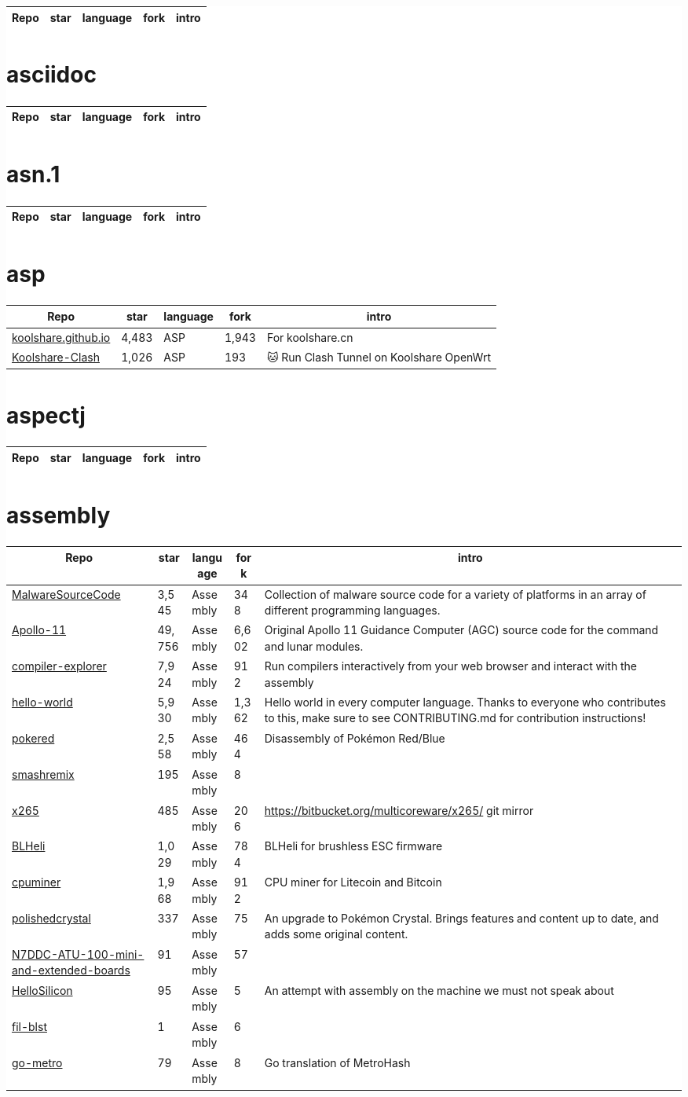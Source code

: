 Repo|star|language|fork|intro
-|-|-|-|-



# asciidoc

Repo|star|language|fork|intro
-|-|-|-|-



# asn.1

Repo|star|language|fork|intro
-|-|-|-|-



# asp

Repo|star|language|fork|intro
-|-|-|-|-
[koolshare.github.io](https://github.com/koolshare/koolshare.github.io)|4,483|ASP|1,943|For koolshare.cn
[Koolshare-Clash](https://github.com/SukkaW/Koolshare-Clash)|1,026|ASP|193|🐱 Run Clash Tunnel on Koolshare OpenWrt


# aspectj

Repo|star|language|fork|intro
-|-|-|-|-



# assembly

Repo|star|language|fork|intro
-|-|-|-|-
[MalwareSourceCode](https://github.com/vxunderground/MalwareSourceCode)|3,545|Assembly|348|Collection of malware source code for a variety of platforms in an array of different programming languages.
[Apollo-11](https://github.com/chrislgarry/Apollo-11)|49,756|Assembly|6,602|Original Apollo 11 Guidance Computer (AGC) source code for the command and lunar modules.
[compiler-explorer](https://github.com/compiler-explorer/compiler-explorer)|7,924|Assembly|912|Run compilers interactively from your web browser and interact with the assembly
[hello-world](https://github.com/leachim6/hello-world)|5,930|Assembly|1,362|Hello world in every computer language. Thanks to everyone who contributes to this, make sure to see CONTRIBUTING.md for contribution instructions!
[pokered](https://github.com/pret/pokered)|2,558|Assembly|464|Disassembly of Pokémon Red/Blue
[smashremix](https://github.com/JSsixtyfour/smashremix)|195|Assembly|8|
[x265](https://github.com/videolan/x265)|485|Assembly|206|https://bitbucket.org/multicoreware/x265/ git mirror
[BLHeli](https://github.com/bitdump/BLHeli)|1,029|Assembly|784|BLHeli for brushless ESC firmware
[cpuminer](https://github.com/pooler/cpuminer)|1,968|Assembly|912|CPU miner for Litecoin and Bitcoin
[polishedcrystal](https://github.com/Rangi42/polishedcrystal)|337|Assembly|75|An upgrade to Pokémon Crystal. Brings features and content up to date, and adds some original content.
[N7DDC-ATU-100-mini-and-extended-boards](https://github.com/Dfinitski/N7DDC-ATU-100-mini-and-extended-boards)|91|Assembly|57|
[HelloSilicon](https://github.com/below/HelloSilicon)|95|Assembly|5|An attempt with assembly on the machine we must not speak about
[fil-blst](https://github.com/filecoin-project/fil-blst)|1|Assembly|6|
[go-metro](https://github.com/dgryski/go-metro)|79|Assembly|8|Go translation of MetroHash